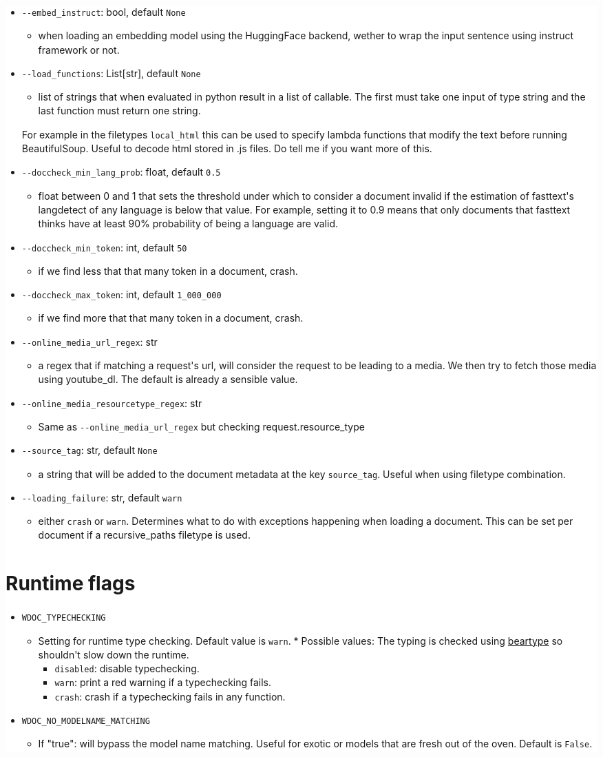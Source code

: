 * `--embed_instruct`: bool, default `None`
    * when loading an embedding model using the HuggingFace backend,
    wether to wrap the input sentence using instruct framework or not.

* `--load_functions`: List[str], default `None`
    * list of strings that when evaluated in python result in a list of
    callable. The first must take one input of type string and the
    last function must return one string.

    For example in the filetypes `local_html` this can be used to
    specify lambda functions that modify the text before running
    BeautifulSoup. Useful to decode html stored in .js files.
    Do tell me if you want more of this.

* `--doccheck_min_lang_prob`: float, default `0.5`
    * float between 0 and 1 that sets the threshold under which to
    consider a document invalid if the estimation of
    fasttext's langdetect of any language is below that value.
    For example, setting it to 0.9 means that only documents that
    fasttext thinks have at least 90% probability of being a
    language are valid.
* `--doccheck_min_token`: int, default `50`
    * if we find less that that many token in a document, crash.
* `--doccheck_max_token`: int, default `1_000_000`
    * if we find more that that many token in a document, crash.

* `--online_media_url_regex`: str
    * a regex that if matching a request's url, will consider the
    request to be leading to a media. We then try to fetch those media
    using youtube_dl. The default is already a sensible value.
* `--online_media_resourcetype_regex`: str
    * Same as `--online_media_url_regex` but checking request.resource_type

* `--source_tag`: str, default `None`
    * a string that will be added to the document metadata at the
    key `source_tag`. Useful when using filetype combination.

* `--loading_failure`: str, default `warn`
    * either `crash` or `warn`. Determines what to do with
    exceptions happening when loading a document. This can be set
    per document if a recursive_paths filetype is used.

# Runtime flags

* `WDOC_TYPECHECKING`
    * Setting for runtime type checking. Default value is `warn`.     * Possible values:
    The typing is checked using [beartype](https://beartype.readthedocs.io/en/latest/) so shouldn't slow down the runtime.
        * `disabled`: disable typechecking.
        * `warn`: print a red warning if a typechecking fails.
        * `crash`: crash if a typechecking fails in any function.

* `WDOC_NO_MODELNAME_MATCHING`
    * If "true": will bypass the model name matching. Useful for exotic
    or models that are fresh out of the oven. Default is `False`.
